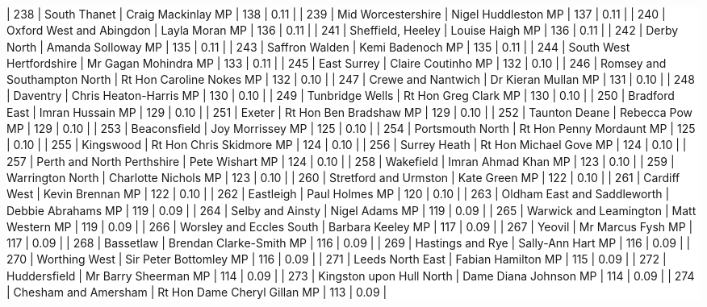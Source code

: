 | 238 | South Thanet | Craig Mackinlay MP | 138 | 0.11 |
| 239 | Mid Worcestershire | Nigel Huddleston MP | 137 | 0.11 |
| 240 | Oxford West and Abingdon | Layla Moran MP | 136 | 0.11 |
| 241 | Sheffield, Heeley | Louise Haigh MP | 136 | 0.11 |
| 242 | Derby North | Amanda Solloway MP | 135 | 0.11 |
| 243 | Saffron Walden | Kemi Badenoch MP | 135 | 0.11 |
| 244 | South West Hertfordshire | Mr Gagan Mohindra MP | 133 | 0.11 |
| 245 | East Surrey | Claire Coutinho MP | 132 | 0.10 |
| 246 | Romsey and Southampton North | Rt Hon Caroline Nokes MP | 132 | 0.10 |
| 247 | Crewe and Nantwich | Dr Kieran Mullan MP | 131 | 0.10 |
| 248 | Daventry | Chris Heaton-Harris MP | 130 | 0.10 |
| 249 | Tunbridge Wells | Rt Hon Greg Clark MP | 130 | 0.10 |
| 250 | Bradford East | Imran Hussain MP | 129 | 0.10 |
| 251 | Exeter | Rt Hon Ben Bradshaw MP | 129 | 0.10 |
| 252 | Taunton Deane | Rebecca Pow MP | 129 | 0.10 |
| 253 | Beaconsfield | Joy Morrissey MP | 125 | 0.10 |
| 254 | Portsmouth North | Rt Hon Penny Mordaunt MP | 125 | 0.10 |
| 255 | Kingswood | Rt Hon Chris Skidmore MP | 124 | 0.10 |
| 256 | Surrey Heath | Rt Hon Michael Gove MP | 124 | 0.10 |
| 257 | Perth and North Perthshire | Pete Wishart MP | 124 | 0.10 |
| 258 | Wakefield | Imran Ahmad Khan MP | 123 | 0.10 |
| 259 | Warrington North | Charlotte Nichols MP | 123 | 0.10 |
| 260 | Stretford and Urmston | Kate Green MP | 122 | 0.10 |
| 261 | Cardiff West | Kevin Brennan MP | 122 | 0.10 |
| 262 | Eastleigh | Paul Holmes MP | 120 | 0.10 |
| 263 | Oldham East and Saddleworth | Debbie Abrahams MP | 119 | 0.09 |
| 264 | Selby and Ainsty | Nigel Adams MP | 119 | 0.09 |
| 265 | Warwick and Leamington | Matt Western MP | 119 | 0.09 |
| 266 | Worsley and Eccles South | Barbara Keeley MP | 117 | 0.09 |
| 267 | Yeovil | Mr Marcus Fysh MP | 117 | 0.09 |
| 268 | Bassetlaw | Brendan Clarke-Smith MP | 116 | 0.09 |
| 269 | Hastings and Rye | Sally-Ann Hart MP | 116 | 0.09 |
| 270 | Worthing West | Sir Peter Bottomley MP | 116 | 0.09 |
| 271 | Leeds North East | Fabian Hamilton MP | 115 | 0.09 |
| 272 | Huddersfield | Mr Barry Sheerman MP | 114 | 0.09 |
| 273 | Kingston upon Hull North | Dame Diana Johnson MP | 114 | 0.09 |
| 274 | Chesham and Amersham | Rt Hon Dame Cheryl Gillan MP | 113 | 0.09 |